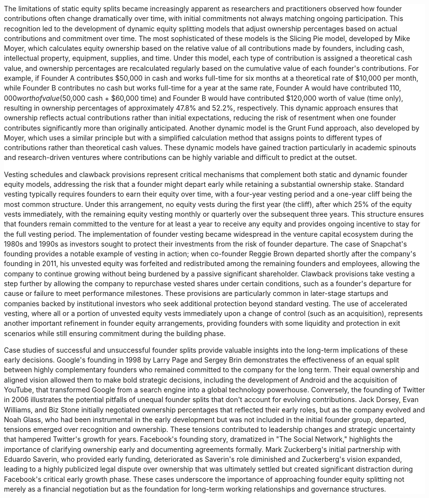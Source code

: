 The limitations of static equity splits became increasingly apparent as researchers and practitioners observed how founder contributions often change dramatically over time, with initial commitments not always matching ongoing participation. This recognition led to the development of dynamic equity splitting models that adjust ownership percentages based on actual contributions and commitment over time. The most sophisticated of these models is the Slicing Pie model, developed by Mike Moyer, which calculates equity ownership based on the relative value of all contributions made by founders, including cash, intellectual property, equipment, supplies, and time. Under this model, each type of contribution is assigned a theoretical cash value, and ownership percentages are recalculated regularly based on the cumulative value of each founder's contributions. For example, if Founder A contributes $50,000 in cash and works full-time for six months at a theoretical rate of $10,000 per month, while Founder B contributes no cash but works full-time for a year at the same rate, Founder A would have contributed $110,000 worth of value ($50,000 cash + $60,000 time) and Founder B would have contributed $120,000 worth of value (time only), resulting in ownership percentages of approximately 47.8% and 52.2%, respectively. This dynamic approach ensures that ownership reflects actual contributions rather than initial expectations, reducing the risk of resentment when one founder contributes significantly more than originally anticipated. Another dynamic model is the Grunt Fund approach, also developed by Moyer, which uses a similar principle but with a simplified calculation method that assigns points to different types of contributions rather than theoretical cash values. These dynamic models have gained traction particularly in academic spinouts and research-driven ventures where contributions can be highly variable and difficult to predict at the outset.

Vesting schedules and clawback provisions represent critical mechanisms that complement both static and dynamic founder equity models, addressing the risk that a founder might depart early while retaining a substantial ownership stake. Standard vesting typically requires founders to earn their equity over time, with a four-year vesting period and a one-year cliff being the most common structure. Under this arrangement, no equity vests during the first year (the cliff), after which 25% of the equity vests immediately, with the remaining equity vesting monthly or quarterly over the subsequent three years. This structure ensures that founders remain committed to the venture for at least a year to receive any equity and provides ongoing incentive to stay for the full vesting period. The implementation of founder vesting became widespread in the venture capital ecosystem during the 1980s and 1990s as investors sought to protect their investments from the risk of founder departure. The case of Snapchat's founding provides a notable example of vesting in action; when co-founder Reggie Brown departed shortly after the company's founding in 2011, his unvested equity was forfeited and redistributed among the remaining founders and employees, allowing the company to continue growing without being burdened by a passive significant shareholder. Clawback provisions take vesting a step further by allowing the company to repurchase vested shares under certain conditions, such as a founder's departure for cause or failure to meet performance milestones. These provisions are particularly common in later-stage startups and companies backed by institutional investors who seek additional protection beyond standard vesting. The use of accelerated vesting, where all or a portion of unvested equity vests immediately upon a change of control (such as an acquisition), represents another important refinement in founder equity arrangements, providing founders with some liquidity and protection in exit scenarios while still ensuring commitment during the building phase.

Case studies of successful and unsuccessful founder splits provide valuable insights into the long-term implications of these early decisions. Google's founding in 1998 by Larry Page and Sergey Brin demonstrates the effectiveness of an equal split between highly complementary founders who remained committed to the company for the long term. Their equal ownership and aligned vision allowed them to make bold strategic decisions, including the development of Android and the acquisition of YouTube, that transformed Google from a search engine into a global technology powerhouse. Conversely, the founding of Twitter in 2006 illustrates the potential pitfalls of unequal founder splits that don't account for evolving contributions. Jack Dorsey, Evan Williams, and Biz Stone initially negotiated ownership percentages that reflected their early roles, but as the company evolved and Noah Glass, who had been instrumental in the early development but was not included in the initial founder group, departed, tensions emerged over recognition and ownership. These tensions contributed to leadership changes and strategic uncertainty that hampered Twitter's growth for years. Facebook's founding story, dramatized in "The Social Network," highlights the importance of clarifying ownership early and documenting agreements formally. Mark Zuckerberg's initial partnership with Eduardo Saverin, who provided early funding, deteriorated as Saverin's role diminished and Zuckerberg's vision expanded, leading to a highly publicized legal dispute over ownership that was ultimately settled but created significant distraction during Facebook's critical early growth phase. These cases underscore the importance of approaching founder equity splitting not merely as a financial negotiation but as the foundation for long-term working relationships and governance structures.
